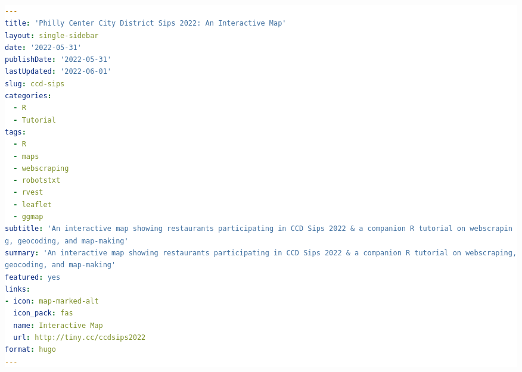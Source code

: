 ```yaml
---
title: 'Philly Center City District Sips 2022: An Interactive Map'
layout: single-sidebar
date: '2022-05-31'
publishDate: '2022-05-31'
lastUpdated: '2022-06-01'
slug: ccd-sips
categories:
  - R
  - Tutorial
tags:
  - R
  - maps
  - webscraping
  - robotstxt
  - rvest
  - leaflet
  - ggmap
subtitle: 'An interactive map showing restaurants participating in CCD Sips 2022 & a companion R tutorial on webscraping, geocoding, and map-making'
summary: 'An interactive map showing restaurants participating in CCD Sips 2022 & a companion R tutorial on webscraping, geocoding, and map-making'
featured: yes
links:
- icon: map-marked-alt
  icon_pack: fas
  name: Interactive Map
  url: http://tiny.cc/ccdsips2022
format: hugo
---
```




<script src="index_files/libs/clipboard-2.0.6/clipboard.min.js"></script>
<link href="index_files/libs/xaringanExtra-clipboard-0.2.6/xaringanExtra-clipboard.css" rel="stylesheet" />
<script src="index_files/libs/xaringanExtra-clipboard-0.2.6/xaringanExtra-clipboard.js"></script>
<script>window.xaringanExtraClipboard(null, {"button":"<i class=\"fa fa-copy\"><\/i> Copy Code","success":"<i class=\"fa fa-check\" style=\"color: #90BE6D\"><\/i> Copied!","error":"Press Ctrl+C to Copy"})</script>
<link href="index_files/libs/font-awesome-5.1.0/css/all.css" rel="stylesheet" />
<link href="index_files/libs/font-awesome-5.1.0/css/v4-shims.css" rel="stylesheet" />
<script src="index_files/libs/htmlwidgets-1.5.4/htmlwidgets.js"></script>
<script src="index_files/libs/jquery-1.12.4/jquery.min.js"></script>
<link href="index_files/libs/leaflet-1.3.1/leaflet.css" rel="stylesheet" />
<script src="index_files/libs/leaflet-1.3.1/leaflet.js"></script>
<link href="index_files/libs/leafletfix-1.0.0/leafletfix.css" rel="stylesheet" />
<script src="index_files/libs/proj4-2.6.2/proj4.min.js"></script>
<script src="index_files/libs/Proj4Leaflet-1.0.1/proj4leaflet.js"></script>
<link href="index_files/libs/rstudio_leaflet-1.3.1/rstudio_leaflet.css" rel="stylesheet" />
<script src="index_files/libs/leaflet-binding-2.1.1/leaflet.js"></script>
<script src="index_files/libs/leaflet-providers-1.9.0/leaflet-providers_1.9.0.js"></script>
<script src="index_files/libs/leaflet-providers-plugin-2.1.1/leaflet-providers-plugin.js"></script>
<link href="index_files/libs/leaflet-awesomemarkers-2.0.3/leaflet.awesome-markers.css" rel="stylesheet" />
<script src="index_files/libs/leaflet-awesomemarkers-2.0.3/leaflet.awesome-markers.min.js"></script>
<link href="index_files/libs/fontawesome-4.7.0/font-awesome.min.css" rel="stylesheet" />
<link href="index_files/libs/lfx-fullscreen-1.0.2/lfx-fullscreen-prod.css" rel="stylesheet" />
<script src="index_files/libs/lfx-fullscreen-1.0.2/lfx-fullscreen-prod.js"></script>
